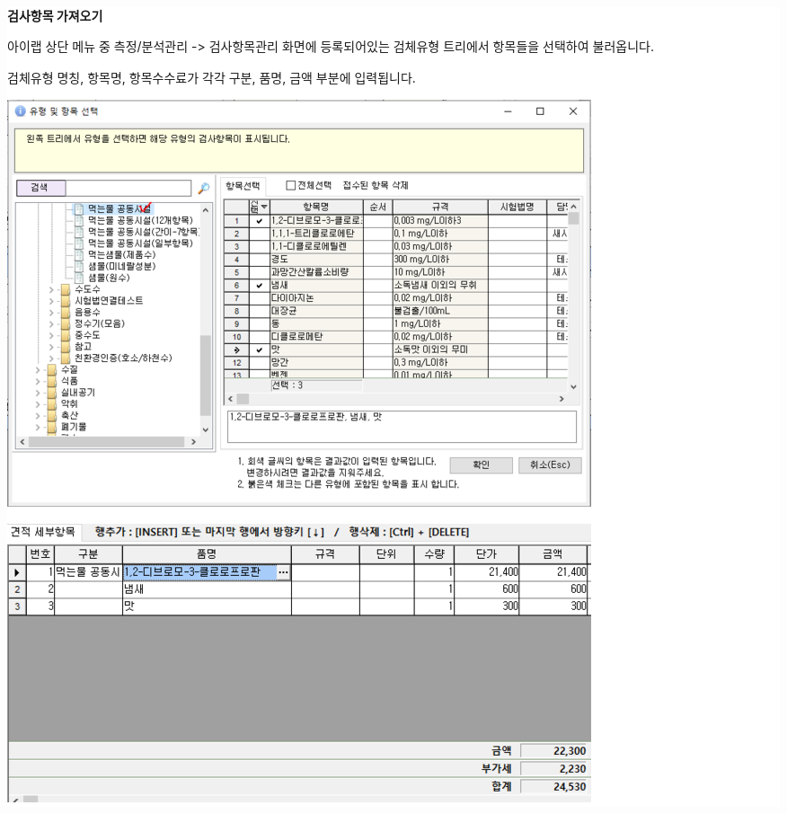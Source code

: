 
  


**검사항목 가져오기**

아이랩 상단 메뉴 중 측정/분석관리 -&gt; 검사항목관리 화면에 등록되어있는 검체유형 트리에서 항목들을 선택하여 불러옵니다.

검체유형 명칭, 항목명, 항목수수료가 각각 구분, 품명, 금액 부분에 입력됩니다.

![](/assets/006재무영업관리/051검사항목_선택.png)

  


  


![](/assets/006재무영업관리/052검사항목_확인.png)
